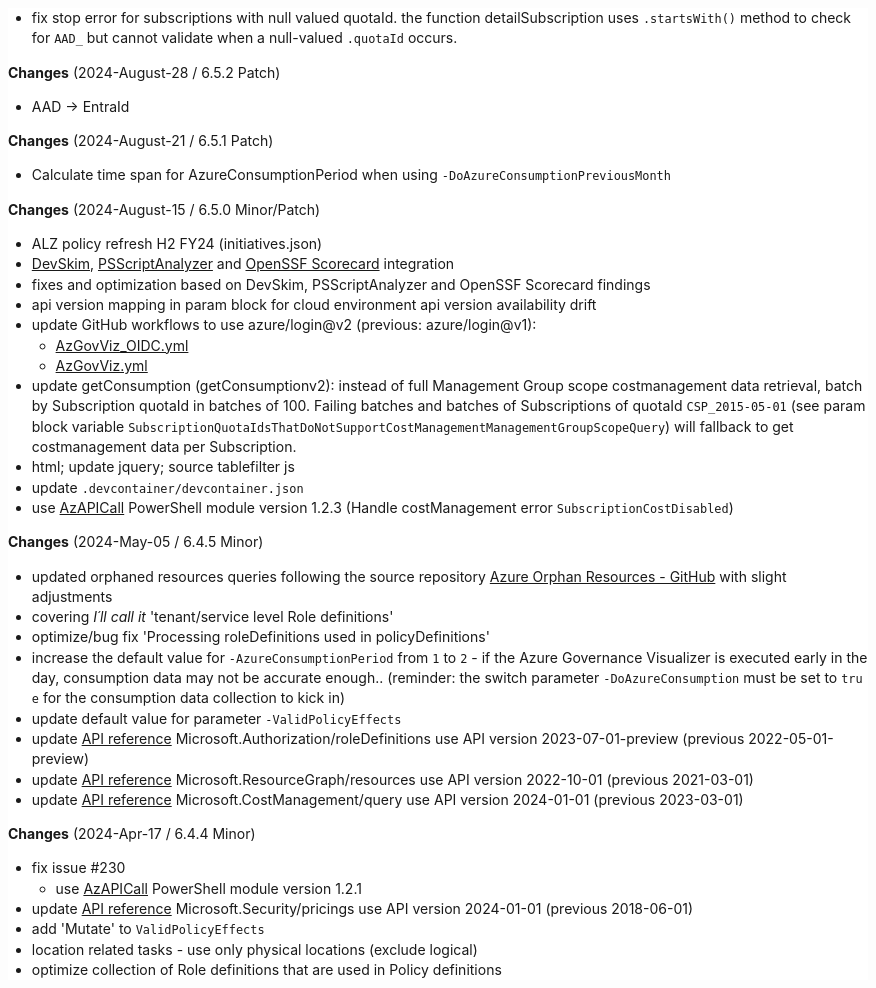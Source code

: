 - fix stop error for subscriptions with null valued quotaId. the function detailSubscription uses `.startsWith()` method to check for `AAD_` but cannot validate when a null-valued `.quotaId` occurs. 

**Changes** (2024-August-28 / 6.5.2 Patch)

- AAD -> EntraId

**Changes** (2024-August-21 / 6.5.1 Patch)

- Calculate time span for AzureConsumptionPeriod when using `-DoAzureConsumptionPreviousMonth`

**Changes** (2024-August-15 / 6.5.0 Minor/Patch)

- ALZ policy refresh H2 FY24 (initiatives.json)
- [DevSkim](https://github.com/microsoft/DevSkim-Action), [PSScriptAnalyzer](https://github.com/microsoft/psscriptanalyzer-action) and [OpenSSF Scorecard](https://github.com/ossf/scorecard?tab=readme-ov-file#scorecard-github-action) integration
- fixes and optimization based on DevSkim, PSScriptAnalyzer and OpenSSF Scorecard findings
- api version mapping in param block for cloud environment api version availability drift
- update GitHub workflows to use azure/login@v2 (previous: azure/login@v1):
  - [AzGovViz_OIDC.yml](/.github/workflows/AzGovViz_OIDC.yml)
  - [AzGovViz.yml](/.github/workflows/AzGovViz.yml)
- update getConsumption (getConsumptionv2): instead of full Management Group scope costmanagement data retrieval, batch by Subscription quotaId in batches of 100. Failing batches and batches of Subscriptions of quotaId `CSP_2015-05-01` (see param block variable `SubscriptionQuotaIdsThatDoNotSupportCostManagementManagementGroupScopeQuery`) will fallback to get costmanagement data per Subscription.
- html; update jquery; source tablefilter js
- update `.devcontainer/devcontainer.json`
- use [AzAPICall](https://aka.ms/AzAPICall) PowerShell module version 1.2.3 (Handle costManagement error `SubscriptionCostDisabled`)

**Changes** (2024-May-05 / 6.4.5 Minor)

- updated orphaned resources queries following the source repository [Azure Orphan Resources - GitHub](https://github.com/dolevshor/azure-orphan-resources/blob/111a7ea4ced2016760b1b95544f298b9b4be8dee/Queries/orphan-resources-queries.md) with slight adjustments
- covering _I´ll call it_ 'tenant/service level Role definitions'
- optimize/bug fix 'Processing roleDefinitions used in policyDefinitions'
- increase the default value for `-AzureConsumptionPeriod` from `1` to `2` - if the Azure Governance Visualizer is executed early in the day, consumption data may not be accurate enough.. (reminder: the switch parameter `-DoAzureConsumption` must be set to `true` for the consumption data collection to kick in)
- update default value for parameter `-ValidPolicyEffects`
- update [API reference](#api-reference) Microsoft.Authorization/roleDefinitions use API version 2023-07-01-preview (previous 2022-05-01-preview)
- update [API reference](#api-reference) Microsoft.ResourceGraph/resources use API version 2022-10-01 (previous 2021-03-01)
- update [API reference](#api-reference) Microsoft.CostManagement/query use API version 2024-01-01 (previous 2023-03-01)

**Changes** (2024-Apr-17 / 6.4.4 Minor)

- fix issue #230
  - use [AzAPICall](https://aka.ms/AzAPICall) PowerShell module version 1.2.1
- update [API reference](#api-reference) Microsoft.Security/pricings use API version 2024-01-01 (previous 2018-06-01)
- add 'Mutate' to `ValidPolicyEffects`
- location related tasks - use only physical locations (exclude logical)
- optimize collection of Role definitions that are used in Policy definitions
